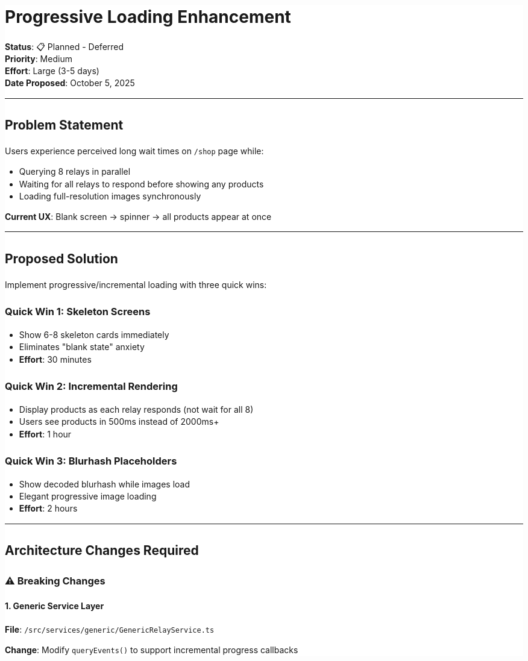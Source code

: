 # Progressive Loading Enhancement

**Status**: 📋 Planned - Deferred  
**Priority**: Medium  
**Effort**: Large (3-5 days)  
**Date Proposed**: October 5, 2025

---

## Problem Statement

Users experience perceived long wait times on `/shop` page while:
- Querying 8 relays in parallel
- Waiting for all relays to respond before showing any products
- Loading full-resolution images synchronously

**Current UX**: Blank screen → spinner → all products appear at once

---

## Proposed Solution

Implement progressive/incremental loading with three quick wins:

### Quick Win 1: Skeleton Screens
- Show 6-8 skeleton cards immediately
- Eliminates "blank state" anxiety
- **Effort**: 30 minutes

### Quick Win 2: Incremental Rendering  
- Display products as each relay responds (not wait for all 8)
- Users see products in 500ms instead of 2000ms+
- **Effort**: 1 hour

### Quick Win 3: Blurhash Placeholders
- Show decoded blurhash while images load
- Elegant progressive image loading
- **Effort**: 2 hours

---

## Architecture Changes Required

### ⚠️ **Breaking Changes**

#### 1. Generic Service Layer
**File**: `/src/services/generic/GenericRelayService.ts`

**Change**: Modify `queryEvents()` to support incremental progress callbacks
